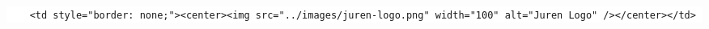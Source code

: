         <td style="border: none;"><center><img src="../images/juren-logo.png" width="100" alt="Juren Logo" /></center></td>